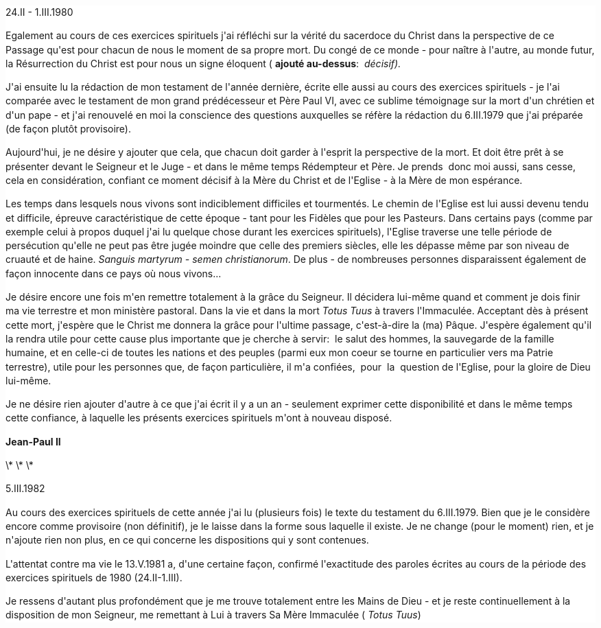 24.II - 1.III.1980

Egalement au cours de ces exercices spirituels j'ai réfléchi sur la vérité du sacerdoce du Christ dans la perspective de ce Passage qu'est pour chacun de nous le moment de sa propre mort. Du congé de ce monde - pour naître à l'autre, au monde futur, la Résurrection du Christ est pour nous un signe éloquent ( **ajouté au-dessus**:  *décisif).*

J'ai ensuite lu la rédaction de mon testament de l'année dernière, écrite elle aussi au cours des exercices spirituels - je l'ai comparée avec le testament de mon grand prédécesseur et Père Paul VI, avec ce sublime témoignage sur la mort d'un chrétien et d'un pape - et j'ai renouvelé en moi la conscience des questions auxquelles se réfère la rédaction du 6.III.1979 que j'ai préparée (de façon plutôt provisoire).

Aujourd'hui, je ne désire y ajouter que cela, que chacun doit garder à l'esprit la perspective de la mort. Et doit être prêt à se présenter devant le Seigneur et le Juge - et dans le même temps Rédempteur et Père. Je prends  donc moi aussi, sans cesse, cela en considération, confiant ce moment décisif à la Mère du Christ et de l'Eglise - à la Mère de mon espérance.

Les temps dans lesquels nous vivons sont indiciblement difficiles et tourmentés. Le chemin de l'Eglise est lui aussi devenu tendu et difficile, épreuve caractéristique de cette époque - tant pour les Fidèles que pour les Pasteurs. Dans certains pays (comme par exemple celui à propos duquel j'ai lu quelque chose durant les exercices spirituels), l'Eglise traverse une telle période de persécution qu'elle ne peut pas être jugée moindre que celle des premiers siècles, elle les dépasse même par son niveau de cruauté et de haine. *Sanguis martyrum - semen christianorum*. De plus - de nombreuses personnes disparaissent également de façon innocente dans ce pays où nous vivons...

Je désire encore une fois m'en remettre totalement à la grâce du Seigneur. Il décidera lui-même quand et comment je dois finir ma vie terrestre et mon ministère pastoral. Dans la vie et dans la mort *Totus Tuus* à travers l'Immaculée. Acceptant dès à présent cette mort, j'espère que le Christ me donnera la grâce pour l'ultime passage, c'est-à-dire la (ma) Pâque. J'espère également qu'il la rendra utile pour cette cause plus importante que je cherche à servir:  le salut des hommes, la sauvegarde de la famille humaine, et en celle-ci de toutes les nations et des peuples (parmi eux mon coeur se tourne en particulier vers ma Patrie terrestre), utile pour les personnes que, de façon particulière, il m'a confiées,  pour  la  question de l'Eglise, pour la gloire de Dieu lui-même.

Je ne désire rien ajouter d'autre à ce que j'ai écrit il y a un an - seulement exprimer cette disponibilité et dans le même temps cette confiance, à laquelle les présents exercices spirituels m'ont à nouveau disposé.

**Jean-Paul II**

\\* \\* \\*

5.III.1982

Au cours des exercices spirituels de cette année j'ai lu (plusieurs fois) le texte du testament du 6.III.1979. Bien que je le considère encore comme provisoire (non définitif), je le laisse dans la forme sous laquelle il existe. Je ne change (pour le moment) rien, et je n'ajoute rien non plus, en ce qui concerne les dispositions qui y sont contenues.

L'attentat contre ma vie le 13.V.1981 a, d'une certaine façon, confirmé l'exactitude des paroles écrites au cours de la période des exercices spirituels de 1980 (24.II-1.III).

Je ressens d'autant plus profondément que je me trouve totalement entre les Mains de Dieu - et je reste continuellement à la disposition de mon Seigneur, me remettant à Lui à travers Sa Mère Immaculée ( *Totus Tuus*)

